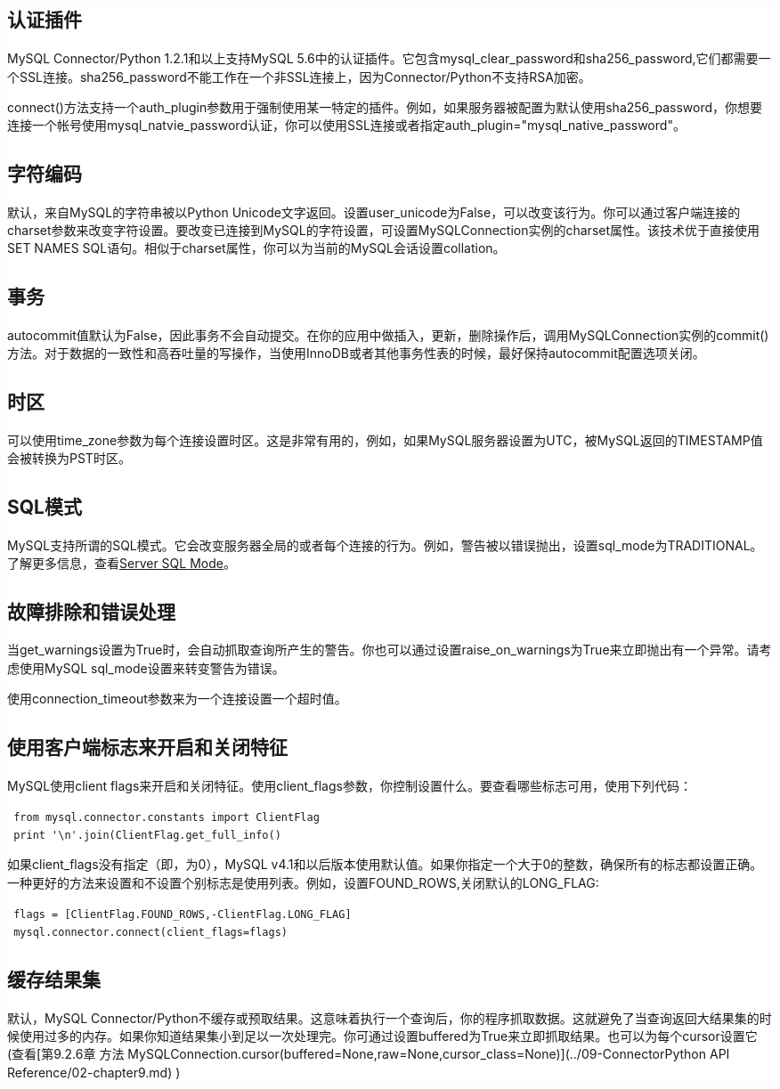 ## 认证插件

MySQL Connector/Python 1.2.1和以上支持MySQL 5.6中的认证插件。它包含mysql_clear_password和sha256_password,它们都需要一个SSL连接。sha256_password不能工作在一个非SSL连接上，因为Connector/Python不支持RSA加密。

connect()方法支持一个auth_plugin参数用于强制使用某一特定的插件。例如，如果服务器被配置为默认使用sha256_password，你想要连接一个帐号使用mysql_natvie_password认证，你可以使用SSL连接或者指定auth_plugin="mysql_native_password"。

## 字符编码

默认，来自MySQL的字符串被以Python Unicode文字返回。设置user_unicode为False，可以改变该行为。你可以通过客户端连接的charset参数来改变字符设置。要改变已连接到MySQL的字符设置，可设置MySQLConnection实例的charset属性。该技术优于直接使用SET NAMES SQL语句。相似于charset属性，你可以为当前的MySQL会话设置collation。

## 事务

autocommit值默认为False，因此事务不会自动提交。在你的应用中做插入，更新，删除操作后，调用MySQLConnection实例的commit()方法。对于数据的一致性和高吞吐量的写操作，当使用InnoDB或者其他事务性表的时候，最好保持autocommit配置选项关闭。

## 时区

可以使用time_zone参数为每个连接设置时区。这是非常有用的，例如，如果MySQL服务器设置为UTC，被MySQL返回的TIMESTAMP值会被转换为PST时区。

## SQL模式

MySQL支持所谓的SQL模式。它会改变服务器全局的或者每个连接的行为。例如，警告被以错误抛出，设置sql_mode为TRADITIONAL。了解更多信息，查看[Server SQL Mode](http://dev.mysql.com/doc/refman/5.6/en/sql-mode.html)。

## 故障排除和错误处理

当get_warnings设置为True时，会自动抓取查询所产生的警告。你也可以通过设置raise_on_warnings为True来立即抛出有一个异常。请考虑使用MySQL sql_mode设置来转变警告为错误。

使用connection_timeout参数来为一个连接设置一个超时值。

## 使用客户端标志来开启和关闭特征

MySQL使用client flags来开启和关闭特征。使用client_flags参数，你控制设置什么。要查看哪些标志可用，使用下列代码：

	 from mysql.connector.constants import ClientFlag
	 print '\n'.join(ClientFlag.get_full_info()
	 
如果client_flags没有指定（即，为0），MySQL v4.1和以后版本使用默认值。如果你指定一个大于0的整数，确保所有的标志都设置正确。一种更好的方法来设置和不设置个别标志是使用列表。例如，设置FOUND_ROWS,关闭默认的LONG_FLAG:

	 flags = [ClientFlag.FOUND_ROWS,-ClientFlag.LONG_FLAG]
	 mysql.connector.connect(client_flags=flags)
	 
## 缓存结果集

默认，MySQL Connector/Python不缓存或预取结果。这意味着执行一个查询后，你的程序抓取数据。这就避免了当查询返回大结果集的时候使用过多的内存。如果你知道结果集小到足以一次处理完。你可通过设置buffered为True来立即抓取结果。也可以为每个cursor设置它(查看[第9.2.6章 方法 MySQLConnection.cursor(buffered=None,raw=None,cursor_class=None)](../09-ConnectorPython API Reference/02-chapter9.md) )
